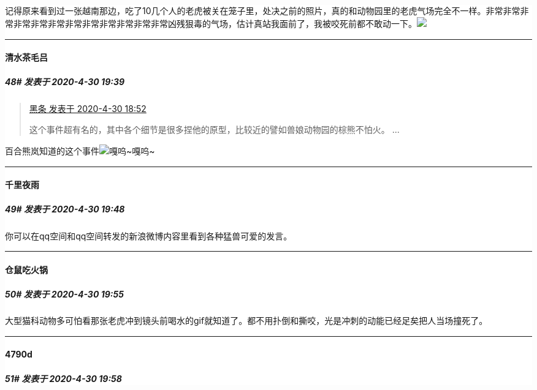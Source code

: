

记得原来看到过一张越南那边，吃了10几个人的老虎被关在笼子里，处决之前的照片，真的和动物园里的老虎气场完全不一样。非常非常非常非常非常非常非常非常非常非常非常非常凶残狠毒的气场，估计真站我面前了，我被咬死前都不敢动一下。<img src="https://static.saraba1st.com/image/smiley/face2017/001.png" referrerpolicy="no-referrer">







-----

####  清水茶毛吕  
##### 48#       发表于 2020-4-30 19:39



<blockquote><a href="httphttps://bbs.saraba1st.com/2b/forum.php?mod=redirect&amp;goto=findpost&amp;pid=47261633&amp;ptid=1931622" target="_blank">黑条 发表于 2020-4-30 18:52</a>

这个事件超有名的，其中各个细节是很多捏他的原型，比较近的譬如兽娘动物园的棕熊不怕火。 ...</blockquote>
百合熊岚知道的这个事件<img src="https://static.saraba1st.com/image/smiley/animal2017/004.png" referrerpolicy="no-referrer">嘎呜~嘎呜~







-----

####  千里夜雨  
##### 49#       发表于 2020-4-30 19:48




你可以在qq空间和qq空间转发的新浪微博内容里看到各种猛兽可爱的发言。







-----

####  仓鼠吃火锅  
##### 50#       发表于 2020-4-30 19:55




大型猫科动物多可怕看那张老虎冲到镜头前喝水的gif就知道了。都不用扑倒和撕咬，光是冲刺的动能已经足矣把人当场撞死了。







-----

####  4790d  
##### 51#       发表于 2020-4-30 19:58


